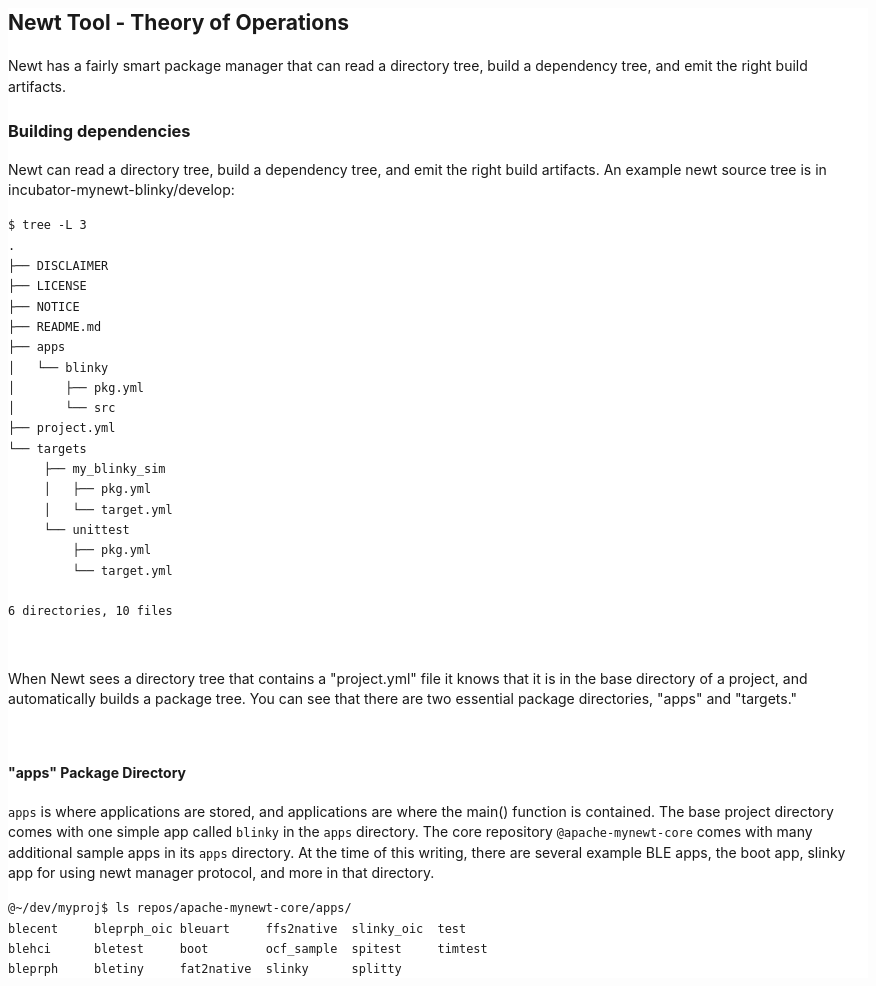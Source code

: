 ## Newt Tool - Theory of Operations

Newt has a fairly smart package manager that can read a directory tree, build a dependency tree, and emit the right build artifacts.

### Building dependencies

Newt can read a directory tree, build a dependency tree, and emit the right build artifacts.  An example newt source tree is in incubator-mynewt-blinky/develop:

```hl_lines="7 12"
$ tree -L 3 
.
├── DISCLAIMER
├── LICENSE
├── NOTICE
├── README.md
├── apps
│   └── blinky
│       ├── pkg.yml
│       └── src
├── project.yml
└── targets
     ├── my_blinky_sim
     │   ├── pkg.yml
     │   └── target.yml
     └── unittest
         ├── pkg.yml
         └── target.yml

6 directories, 10 files
```

<br>

When Newt sees a directory tree that contains a "project.yml" file it knows that it is in the base directory of a project, and automatically builds a package tree. You can see that there are two essential package directories, "apps" and "targets." 

<br>

#### "apps" Package Directory

`apps` is where applications are stored, and applications are where the main() function is contained.  The base project directory comes with one simple app called `blinky` in the `apps` directory. The core repository `@apache-mynewt-core` comes with many additional sample apps in its `apps` directory. At the time of this writing, there are several example BLE apps, the boot app, slinky app for using newt manager protocol, and more in that directory.

```
@~/dev/myproj$ ls repos/apache-mynewt-core/apps/
blecent		bleprph_oic	bleuart		ffs2native	slinky_oic	test
blehci		bletest		boot		ocf_sample	spitest		timtest
bleprph		bletiny		fat2native	slinky		splitty
```
